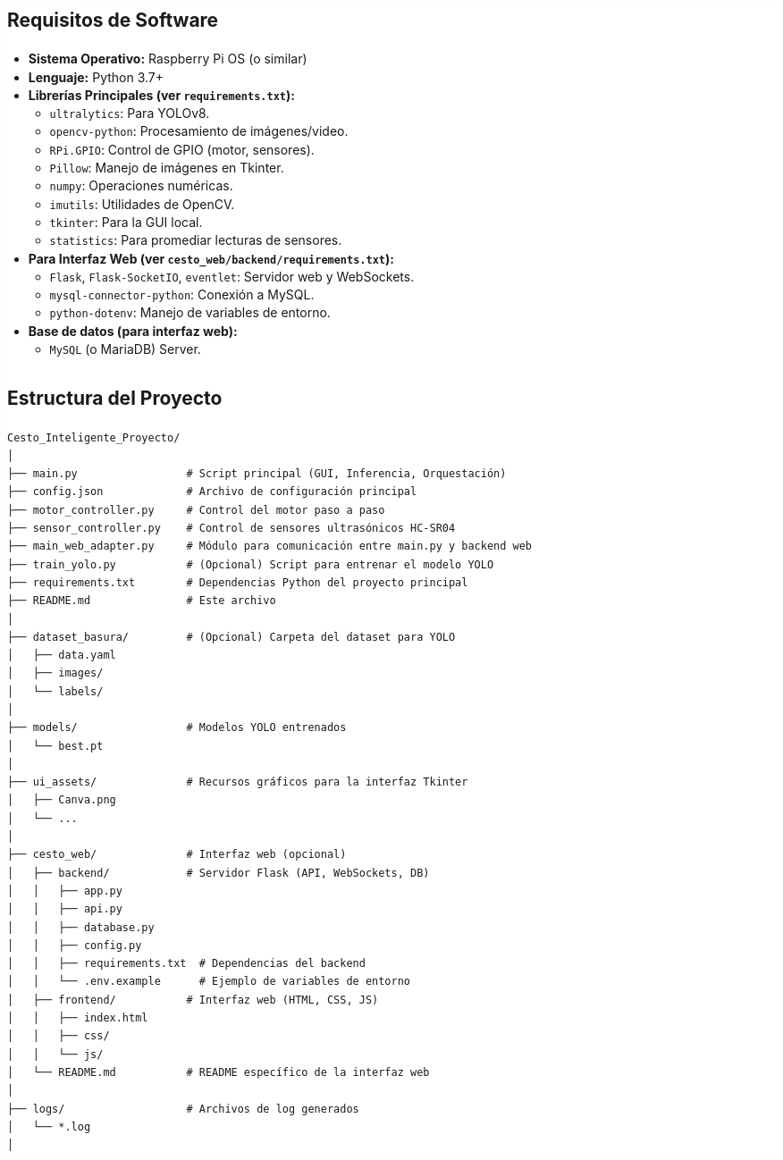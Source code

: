 ## Requisitos de Software

*   **Sistema Operativo:** Raspberry Pi OS (o similar)
*   **Lenguaje:** Python 3.7+
*   **Librerías Principales (ver `requirements.txt`):**
    *   `ultralytics`: Para YOLOv8.
    *   `opencv-python`: Procesamiento de imágenes/video.
    *   `RPi.GPIO`: Control de GPIO (motor, sensores).
    *   `Pillow`: Manejo de imágenes en Tkinter.
    *   `numpy`: Operaciones numéricas.
    *   `imutils`: Utilidades de OpenCV.
    *   `tkinter`: Para la GUI local.
    *   `statistics`: Para promediar lecturas de sensores.
*   **Para Interfaz Web (ver `cesto_web/backend/requirements.txt`):**
    *   `Flask`, `Flask-SocketIO`, `eventlet`: Servidor web y WebSockets.
    *   `mysql-connector-python`: Conexión a MySQL.
    *   `python-dotenv`: Manejo de variables de entorno.
*   **Base de datos (para interfaz web):**
    *   `MySQL` (o MariaDB) Server.

## Estructura del Proyecto

```
Cesto_Inteligente_Proyecto/
│
├── main.py                 # Script principal (GUI, Inferencia, Orquestación)
├── config.json             # Archivo de configuración principal
├── motor_controller.py     # Control del motor paso a paso
├── sensor_controller.py    # Control de sensores ultrasónicos HC-SR04
├── main_web_adapter.py     # Módulo para comunicación entre main.py y backend web
├── train_yolo.py           # (Opcional) Script para entrenar el modelo YOLO
├── requirements.txt        # Dependencias Python del proyecto principal
├── README.md               # Este archivo
│
├── dataset_basura/         # (Opcional) Carpeta del dataset para YOLO
│   ├── data.yaml
│   ├── images/
│   └── labels/
│
├── models/                 # Modelos YOLO entrenados
│   └── best.pt
│
├── ui_assets/              # Recursos gráficos para la interfaz Tkinter
│   ├── Canva.png
│   └── ...
│
├── cesto_web/              # Interfaz web (opcional)
│   ├── backend/            # Servidor Flask (API, WebSockets, DB)
│   │   ├── app.py
│   │   ├── api.py
│   │   ├── database.py
│   │   ├── config.py
│   │   ├── requirements.txt  # Dependencias del backend
│   │   └── .env.example      # Ejemplo de variables de entorno
│   ├── frontend/           # Interfaz web (HTML, CSS, JS)
│   │   ├── index.html
│   │   ├── css/
│   │   └── js/
│   └── README.md           # README específico de la interfaz web
│
├── logs/                   # Archivos de log generados
│   └── *.log
│
```